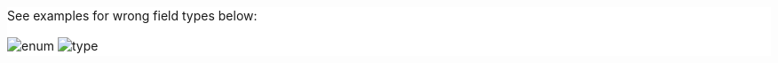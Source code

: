 See examples for wrong field types below:


<img width="800" alt="enum" src="https://user-images.githubusercontent.com/63653518/156201396-af4e7372-732a-43e4-b7da-0d6efa37df53.png">
<img width="800" alt="type" src="https://user-images.githubusercontent.com/63653518/156201428-27ffa407-a951-4f1d-bc2c-d82eecc2fe2d.png">

